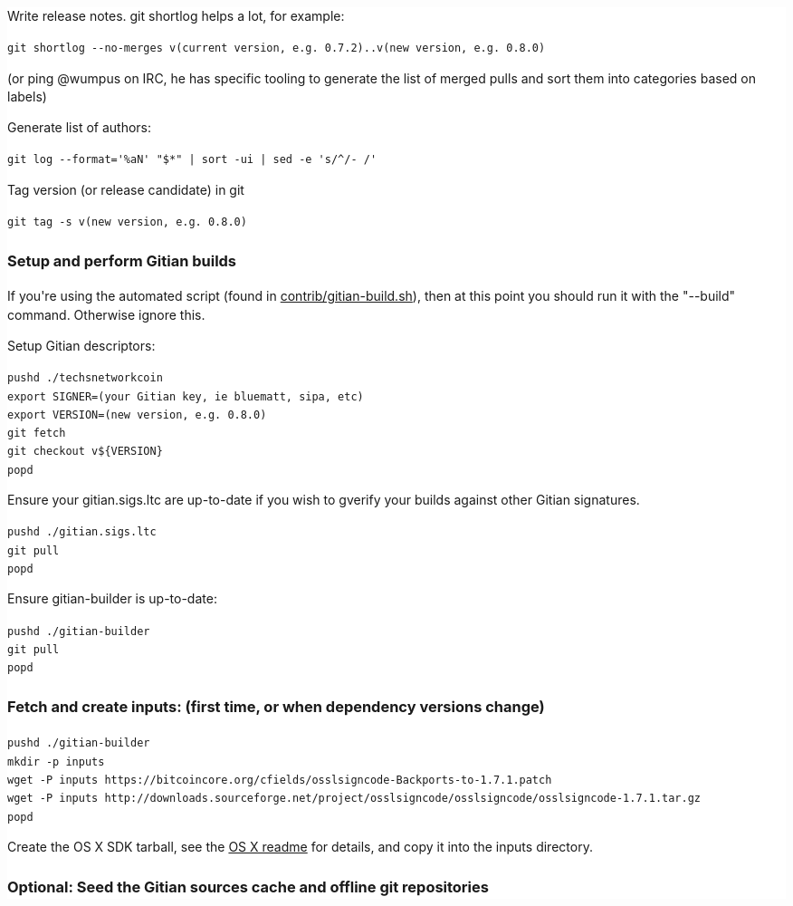 Write release notes. git shortlog helps a lot, for example:

    git shortlog --no-merges v(current version, e.g. 0.7.2)..v(new version, e.g. 0.8.0)

(or ping @wumpus on IRC, he has specific tooling to generate the list of merged pulls
and sort them into categories based on labels)

Generate list of authors:

    git log --format='%aN' "$*" | sort -ui | sed -e 's/^/- /'

Tag version (or release candidate) in git

    git tag -s v(new version, e.g. 0.8.0)

### Setup and perform Gitian builds

If you're using the automated script (found in [contrib/gitian-build.sh](/contrib/gitian-build.sh)), then at this point you should run it with the "--build" command. Otherwise ignore this.

Setup Gitian descriptors:

    pushd ./techsnetworkcoin
    export SIGNER=(your Gitian key, ie bluematt, sipa, etc)
    export VERSION=(new version, e.g. 0.8.0)
    git fetch
    git checkout v${VERSION}
    popd

Ensure your gitian.sigs.ltc are up-to-date if you wish to gverify your builds against other Gitian signatures.

    pushd ./gitian.sigs.ltc
    git pull
    popd

Ensure gitian-builder is up-to-date:

    pushd ./gitian-builder
    git pull
    popd

### Fetch and create inputs: (first time, or when dependency versions change)

    pushd ./gitian-builder
    mkdir -p inputs
    wget -P inputs https://bitcoincore.org/cfields/osslsigncode-Backports-to-1.7.1.patch
    wget -P inputs http://downloads.sourceforge.net/project/osslsigncode/osslsigncode/osslsigncode-1.7.1.tar.gz
    popd

Create the OS X SDK tarball, see the [OS X readme](README_osx.md) for details, and copy it into the inputs directory.

### Optional: Seed the Gitian sources cache and offline git repositories

